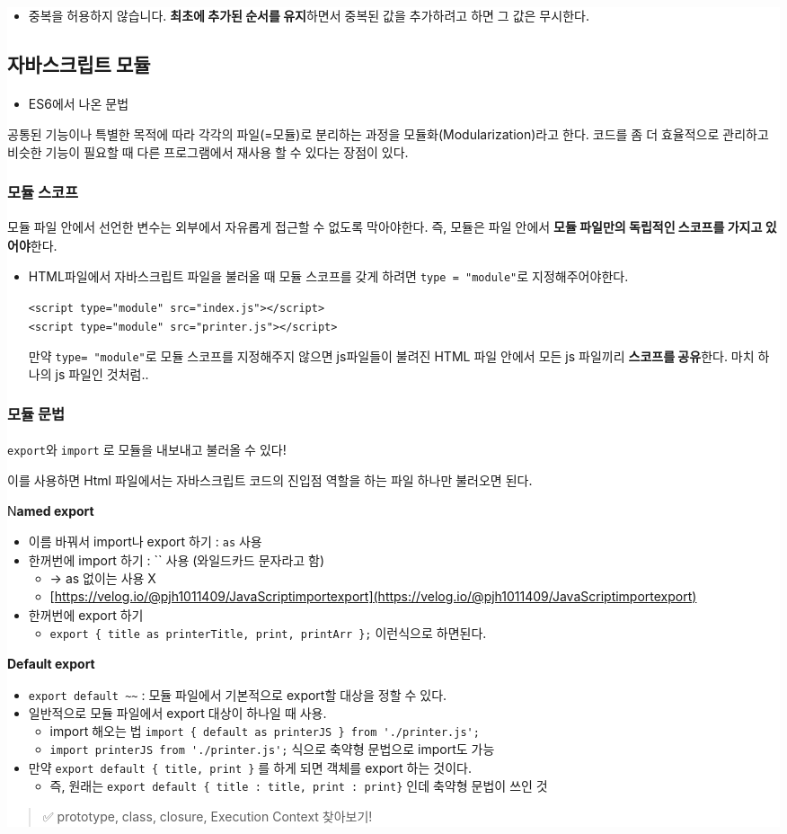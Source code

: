 - 중복을 허용하지 않습니다. **최초에 추가된 순서를 유지**하면서 중복된 값을 추가하려고 하면 그 값은 무시한다.

## 자바스크립트 모듈

- ES6에서 나온 문법

공통된 기능이나 특별한 목적에 따라 각각의 파일(=모듈)로 분리하는 과정을 모듈화(Modularization)라고 한다. 코드를 좀 더 효율적으로 관리하고 비슷한 기능이 필요할 때 다른 프로그램에서 재사용 할 수 있다는 장점이 있다.

### 모듈 스코프

모듈 파일 안에서 선언한 변수는 외부에서 자유롭게 접근할 수 없도록 막아야한다. 즉, 모듈은 파일 안에서 **모듈 파일만의 독립적인 스코프를 가지고 있어야**한다.

- HTML파일에서 자바스크립트 파일을 불러올 때 모듈 스코프를 갖게 하려면 `type = "module"`로 지정해주어야한다.

  ```
  <script type="module" src="index.js"></script>
  <script type="module" src="printer.js"></script>

  ```

  만약 `type= "module"`로 모듈 스코프를 지정해주지 않으면 js파일들이 불려진 HTML 파일 안에서 모든 js 파일끼리 **스코프를 공유**한다. 마치 하나의 js 파일인 것처럼..

### 모듈 문법

`export`와 `import` 로 모듈을 내보내고 불러올 수 있다!

이를 사용하면 Html 파일에서는 자바스크립트 코드의 진입점 역할을 하는 파일 하나만 불러오면 된다.

N**amed export**

- 이름 바꿔서 import나 export 하기 : `as` 사용
- 한꺼번에 import 하기 : `` 사용 (와일드카드 문자라고 함)
  - → as 없이는 사용 X
  - [https://velog.io/@pjh1011409/JavaScriptimportexport](https://velog.io/@pjh1011409/JavaScriptimportexport)
- 한꺼번에 export 하기
  - `export { title as printerTitle, print, printArr };` 이런식으로 하면된다.

**Default export**

- `export default ~~` : 모듈 파일에서 기본적으로 export할 대상을 정할 수 있다.
- 일반적으로 모듈 파일에서 export 대상이 하나일 때 사용.
  - import 해오는 법 `import { default as printerJS } from './printer.js';`
  - `import printerJS from './printer.js';` 식으로 축약형 문법으로 import도 가능
- 만약 `export default { title, print }` 를 하게 되면 객체를 export 하는 것이다.
  - 즉, 원래는 `export default { title : title, print : print}` 인데 축약형 문법이 쓰인 것

> ✅ prototype, class, closure, Execution Context 찾아보기!
